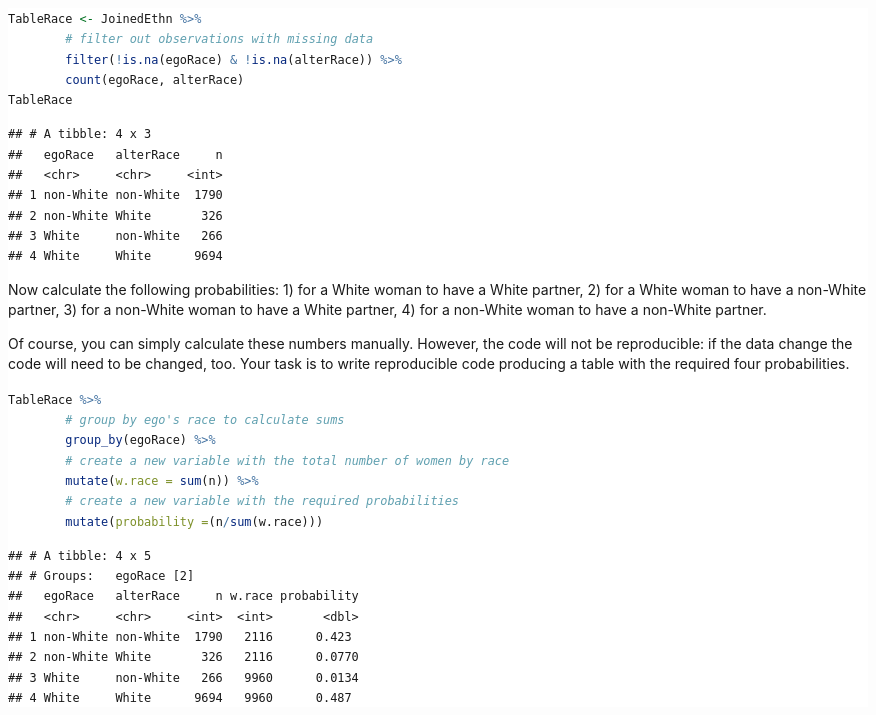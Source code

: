 ``` r
TableRace <- JoinedEthn %>%
        # filter out observations with missing data
        filter(!is.na(egoRace) & !is.na(alterRace)) %>%
        count(egoRace, alterRace)
TableRace
```

    ## # A tibble: 4 x 3
    ##   egoRace   alterRace     n
    ##   <chr>     <chr>     <int>
    ## 1 non-White non-White  1790
    ## 2 non-White White       326
    ## 3 White     non-White   266
    ## 4 White     White      9694

Now calculate the following probabilities: 1) for a White woman to have
a White partner, 2) for a White woman to have a non-White partner, 3)
for a non-White woman to have a White partner, 4) for a non-White woman
to have a non-White partner.

Of course, you can simply calculate these numbers manually. However, the
code will not be reproducible: if the data change the code will need to
be changed, too. Your task is to write reproducible code producing a
table with the required four probabilities.

``` r
TableRace %>%
        # group by ego's race to calculate sums
        group_by(egoRace) %>%
        # create a new variable with the total number of women by race
        mutate(w.race = sum(n)) %>%
        # create a new variable with the required probabilities 
        mutate(probability =(n/sum(w.race)))
```

    ## # A tibble: 4 x 5
    ## # Groups:   egoRace [2]
    ##   egoRace   alterRace     n w.race probability
    ##   <chr>     <chr>     <int>  <int>       <dbl>
    ## 1 non-White non-White  1790   2116      0.423 
    ## 2 non-White White       326   2116      0.0770
    ## 3 White     non-White   266   9960      0.0134
    ## 4 White     White      9694   9960      0.487

